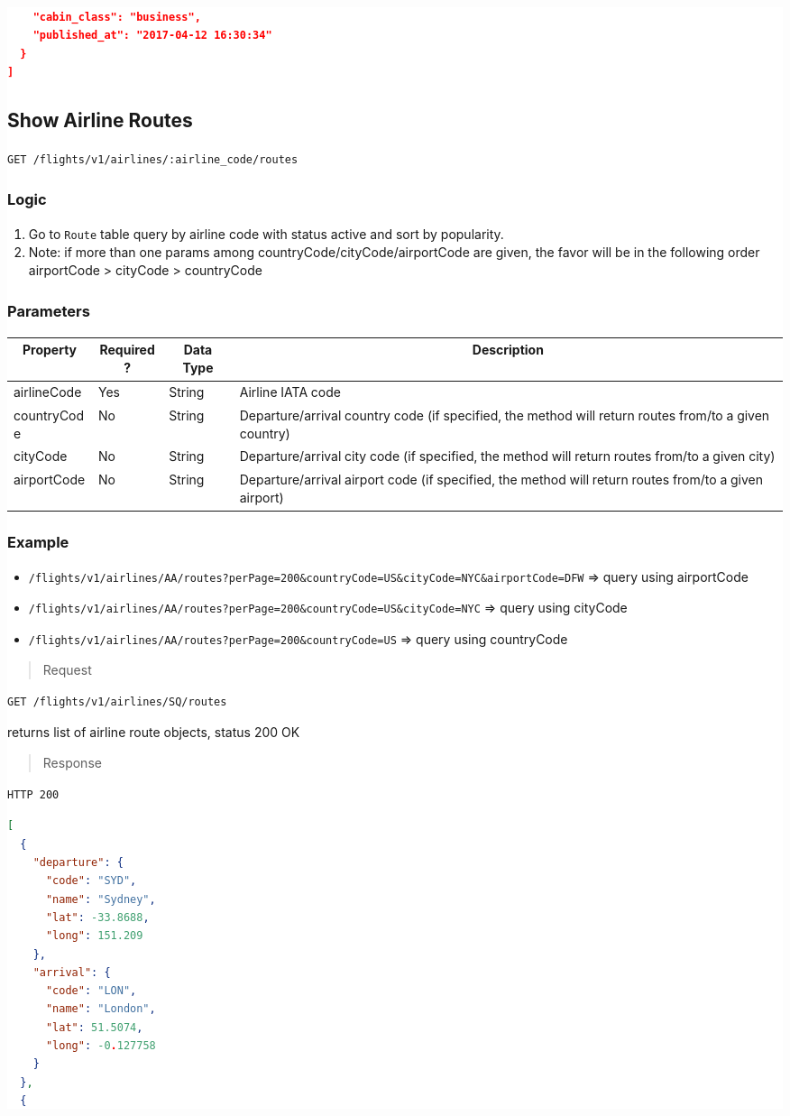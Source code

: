 ```json
    "cabin_class": "business",
    "published_at": "2017-04-12 16:30:34"
  }
]
```

## Show Airline Routes

`GET /flights/v1/airlines/:airline_code/routes`

### Logic

1. Go to `Route` table query by airline code with status active and sort by popularity.
2. Note: if more than one params among countryCode/cityCode/airportCode are given, the favor will be in the following order airportCode > cityCode > countryCode

### Parameters

| Property    | Required? | Data Type | Description                                                                                          |
| ----------- | --------- | --------- | ---------------------------------------------------------------------------------------------------- |
| airlineCode | Yes       | String    | Airline IATA code                                                                                    |
| countryCode | No        | String    | Departure/arrival country code (if specified, the method will return routes from/to a given country) |
| cityCode    | No        | String    | Departure/arrival city code (if specified, the method will return routes from/to a given city)       |
| airportCode | No        | String    | Departure/arrival airport code (if specified, the method will return routes from/to a given airport) |

### Example

* `/flights/v1/airlines/AA/routes?perPage=200&countryCode=US&cityCode=NYC&airportCode=DFW` => query using airportCode

* `/flights/v1/airlines/AA/routes?perPage=200&countryCode=US&cityCode=NYC` => query using cityCode

* `/flights/v1/airlines/AA/routes?perPage=200&countryCode=US` => query using countryCode

> Request

```http
GET /flights/v1/airlines/SQ/routes
```

returns list of airline route objects, status 200 OK

> Response

```http
HTTP 200
```

```json
[
  {
    "departure": {
      "code": "SYD",
      "name": "Sydney",
      "lat": -33.8688,
      "long": 151.209
    },
    "arrival": {
      "code": "LON",
      "name": "London",
      "lat": 51.5074,
      "long": -0.127758
    }
  },
  {
```